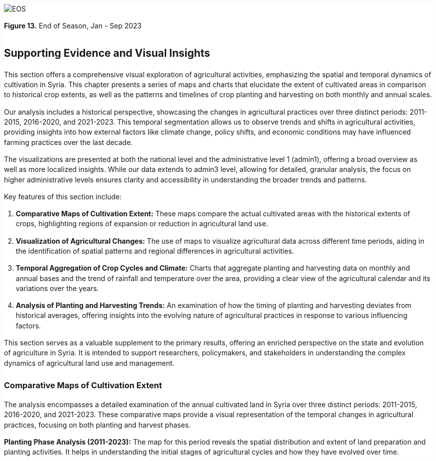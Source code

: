 ![EOS](./images/syr_pheno_eos_2023.png)

**Figure 13.** End of Season, Jan - Sep 2023

## Supporting Evidence and Visual Insights

This section offers a comprehensive visual exploration of agricultural activities, emphasizing the spatial and temporal dynamics of cultivation in Syria. This chapter presents a series of maps and charts that elucidate the extent of cultivated areas in comparison to historical crop extents, as well as the patterns and timelines of crop planting and harvesting on both monthly and annual scales.

Our analysis includes a historical perspective, showcasing the changes in agricultural practices over three distinct periods: 2011-2015, 2016-2020, and 2021-2023. This temporal segmentation allows us to observe trends and shifts in agricultural activities, providing insights into how external factors like climate change, policy shifts, and economic conditions may have influenced farming practices over the last decade.

The visualizations are presented at both the national level and the administrative level 1 (admin1), offering a broad overview as well as more localized insights. While our data extends to admin3 level, allowing for detailed, granular analysis, the focus on higher administrative levels ensures clarity and accessibility in understanding the broader trends and patterns.

Key features of this section include:

1. **Comparative Maps of Cultivation Extent:** These maps compare the actual cultivated areas with the historical extents of crops, highlighting regions of expansion or reduction in agricultural land use.

2. **Visualization of Agricultural Changes:** The use of maps to visualize agricultural data across different time periods, aiding in the identification of spatial patterns and regional differences in agricultural activities.

3. **Temporal Aggregation of Crop Cycles and Climate:** Charts that aggregate planting and harvesting data on monthly and annual bases and the trend of rainfall and temperature over the area, providing a clear view of the agricultural calendar and its variations over the years.

4. **Analysis of Planting and Harvesting Trends:** An examination of how the timing of planting and harvesting deviates from historical averages, offering insights into the evolving nature of agricultural practices in response to various influencing factors.

This section serves as a valuable supplement to the primary results, offering an enriched perspective on the state and evolution of agriculture in Syria. It is intended to support researchers, policymakers, and stakeholders in understanding the complex dynamics of agricultural land use and management.

### Comparative Maps of Cultivation Extent

The analysis encompasses a detailed examination of the annual cultivated land in Syria over three distinct periods: 2011-2015, 2016-2020, and 2021-2023. These comparative maps provide a visual representation of the temporal changes in agricultural practices, focusing on both planting and harvest phases.

**Planting Phase Analysis (2011-2023):** The map for this period reveals the spatial distribution and extent of land preparation and planting activities. It helps in understanding the initial stages of agricultural cycles and how they have evolved over time.
